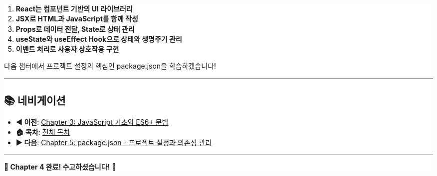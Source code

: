 1. **React는 컴포넌트 기반의 UI 라이브러리**
2. **JSX로 HTML과 JavaScript를 함께 작성**
3. **Props로 데이터 전달, State로 상태 관리**
4. **useState와 useEffect Hook으로 상태와 생명주기 관리**
5. **이벤트 처리로 사용자 상호작용 구현**

다음 챕터에서 프로젝트 설정의 핵심인 package.json을 학습하겠습니다!

---

## 📚 네비게이션

- **◀ 이전**: [Chapter 3: JavaScript 기초와 ES6+ 문법](./chapter-03-javascript-basics.md)
- **🏠 목차**: [전체 목차](./README.md)
- **▶ 다음**: [Chapter 5: package.json - 프로젝트 설정과 의존성 관리](./chapter-05-package-json.md)

---

**🎉 Chapter 4 완료! 수고하셨습니다! 🚀**
